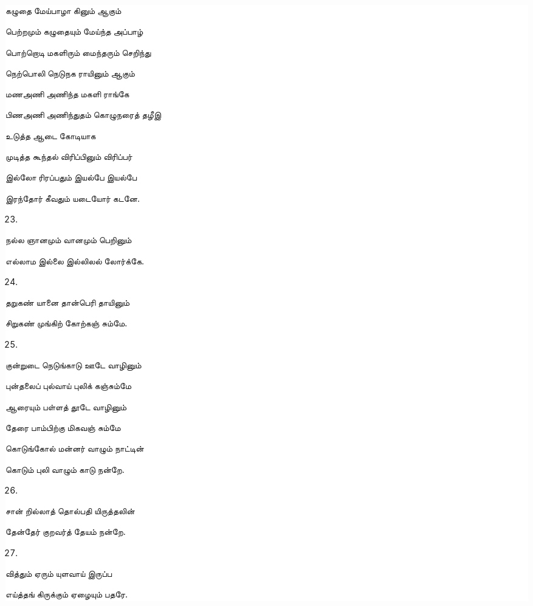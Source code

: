 கழுதை மேய்பாழா கினும் ஆகும்  

பெற்றமும் கழுதையும் மேய்ந்த அப்பாழ்  

பொற்றொடி மகளிரும் மைந்தரும் செறிந்து  

நெற்பொலி நெடுநக ராயினும் ஆகும்  

மணஅணி அணிந்த மகளி ராங்கே  

பிணஅணி அணிந்துதம் கொழுநரைத் தழீஇ  

உடுத்த ஆடை கோடியாக  

முடித்த கூந்தல் விரிப்பினும் விரிப்பர்  

இல்லோ ரிரப்பதும் இயல்பே இயல்பே  

இரந்தோர் கீவதும் யடையோர் கடனே.  

  

23.  

நல்ல ஞானமும் வானமும் பெறினும்  

எல்லாம இல்லை இல்லிலல் லோர்க்கே.  

  

24.  

தறுகண் யானை தான்பெரி தாயினும்  

சிறுகண் முங்கிற் கோற்கஞ் சும்மே.  

  

25.  

குன்றுடை நெடுங்காடு ஊடே வாழினும்  

புன்தலைப் புல்வாய் புலிக் கஞ்சும்மே  

ஆரையும் பள்ளத் தூடே வாழினும்  

தேரை பாம்பிற்கு மிகவஞ் சும்மே  

கொடுங்கோல் மன்னர் வாழும் நாட்டின்  

கொடும் புலி வாழும் காடு நன்றே.  

  

26.  

சான் றில்லாத் தொல்பதி யிருத்தலின்  

தேன்தேர் குறவர்த் தேயம் நன்றே.  

  

27.  

வித்தும் ஏரும் யுளவாய் இருப்ப  

எய்த்தங் கிருக்கும் ஏழையும் பதரே.  

  